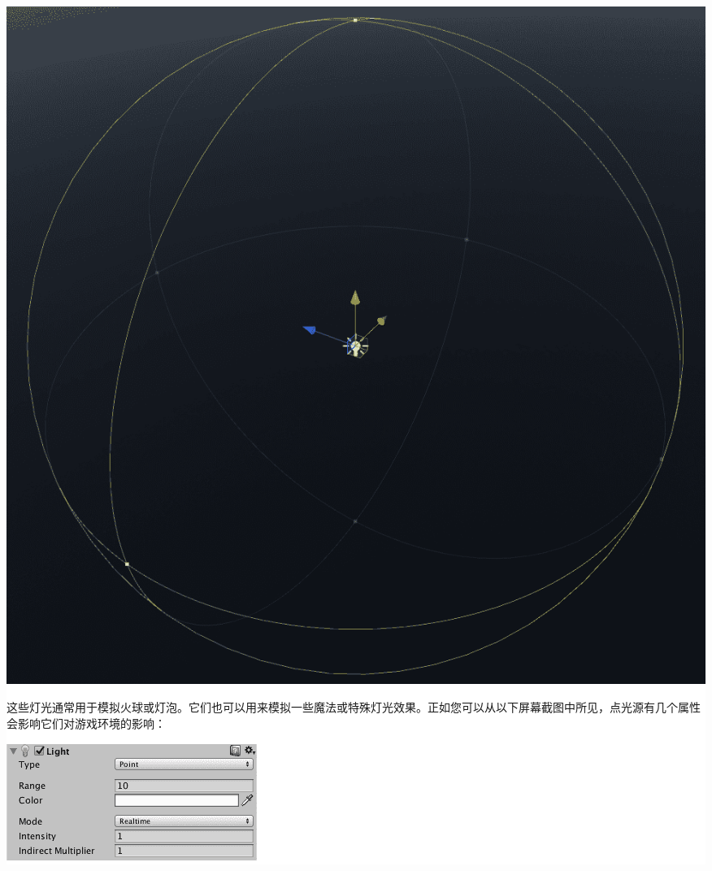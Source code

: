 ![图片](img/3a86bee4-295d-4e8f-838f-f023d65aca92.png)

这些灯光通常用于模拟火球或灯泡。它们也可以用来模拟一些魔法或特殊灯光效果。正如您可以从以下屏幕截图中所见，点光源有几个属性会影响它们对游戏环境的影响：

![图片](img/efc38960-980e-4b4e-b690-362249b3e8c3.png)
